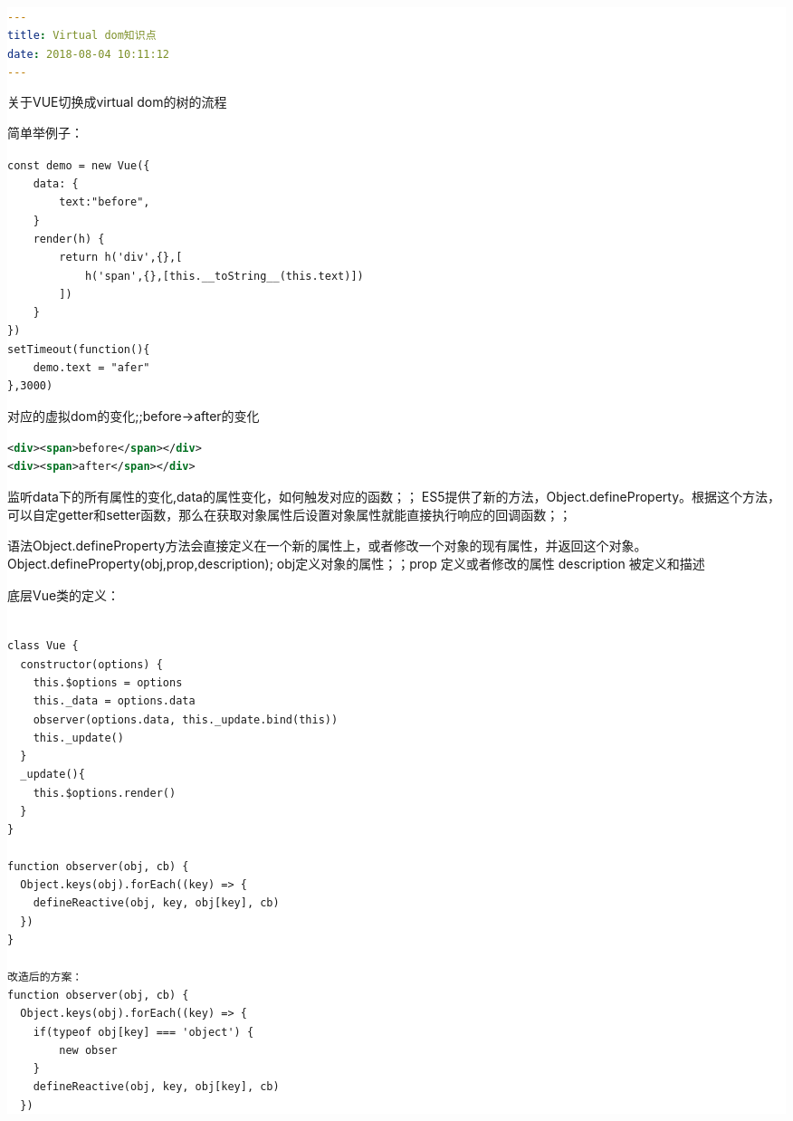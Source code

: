 ```yaml
---
title: Virtual dom知识点
date: 2018-08-04 10:11:12
---
```


关于VUE切换成virtual dom的树的流程

简单举例子：
``` xml
const demo = new Vue({
	data: {
    	text:"before",
    }
    render(h) {
    	return h('div',{},[
        	h('span',{},[this.__toString__(this.text)])
        ])
    }
})
setTimeout(function(){
	demo.text = "afer"
},3000)
```
对应的虚拟dom的变化;;before->after的变化
``` xml
<div><span>before</span></div>
<div><span>after</span></div>
```

监听data下的所有属性的变化,data的属性变化，如何触发对应的函数；；
ES5提供了新的方法，Object.defineProperty。根据这个方法，可以自定getter和setter函数，那么在获取对象属性后设置对象属性就能直接执行响应的回调函数；；

语法Object.defineProperty方法会直接定义在一个新的属性上，或者修改一个对象的现有属性，并返回这个对象。
Object.defineProperty(obj,prop,description);
obj定义对象的属性；；prop 定义或者修改的属性  description 被定义和描述

底层Vue类的定义：
``` xml

class Vue {
  constructor(options) {
    this.$options = options
    this._data = options.data
    observer(options.data, this._update.bind(this))
    this._update()
  }
  _update(){
    this.$options.render()
  }
}

function observer(obj, cb) {
  Object.keys(obj).forEach((key) => {
    defineReactive(obj, key, obj[key], cb)
  })
}

改造后的方案：
function observer(obj, cb) {
  Object.keys(obj).forEach((key) => {
  	if(typeof obj[key] === 'object') {
    	new obser
    }
    defineReactive(obj, key, obj[key], cb)
  })
```